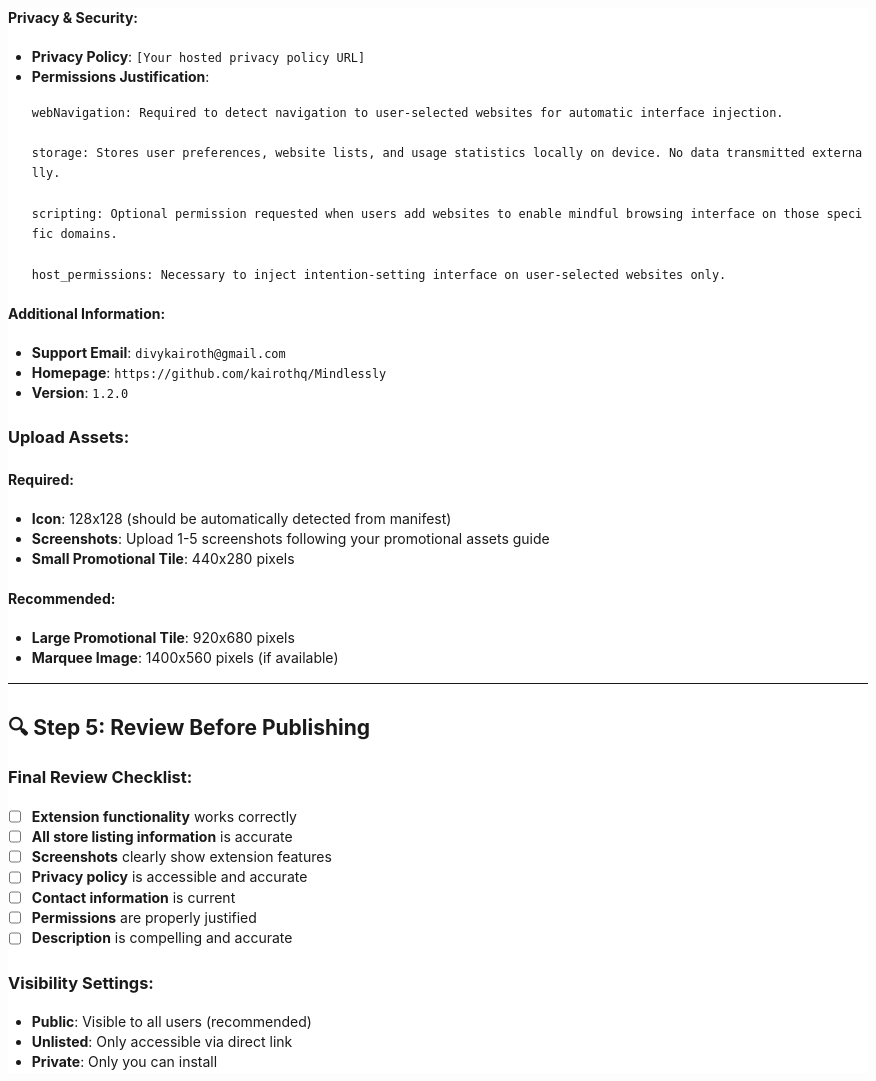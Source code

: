 #### **Privacy & Security**:
- **Privacy Policy**: `[Your hosted privacy policy URL]`
- **Permissions Justification**: 
  ```
  webNavigation: Required to detect navigation to user-selected websites for automatic interface injection.
  
  storage: Stores user preferences, website lists, and usage statistics locally on device. No data transmitted externally.
  
  scripting: Optional permission requested when users add websites to enable mindful browsing interface on those specific domains.
  
  host_permissions: Necessary to inject intention-setting interface on user-selected websites only.
  ```

#### **Additional Information**:
- **Support Email**: `divykairoth@gmail.com`
- **Homepage**: `https://github.com/kairothq/Mindlessly`
- **Version**: `1.2.0`

### **Upload Assets**:

#### **Required**:
- **Icon**: 128x128 (should be automatically detected from manifest)
- **Screenshots**: Upload 1-5 screenshots following your promotional assets guide
- **Small Promotional Tile**: 440x280 pixels

#### **Recommended**:
- **Large Promotional Tile**: 920x680 pixels
- **Marquee Image**: 1400x560 pixels (if available)

---

## **🔍 Step 5: Review Before Publishing**

### **Final Review Checklist**:
- [ ] **Extension functionality** works correctly
- [ ] **All store listing information** is accurate
- [ ] **Screenshots** clearly show extension features
- [ ] **Privacy policy** is accessible and accurate
- [ ] **Contact information** is current
- [ ] **Permissions** are properly justified
- [ ] **Description** is compelling and accurate

### **Visibility Settings**:
- **Public**: Visible to all users (recommended)
- **Unlisted**: Only accessible via direct link
- **Private**: Only you can install
